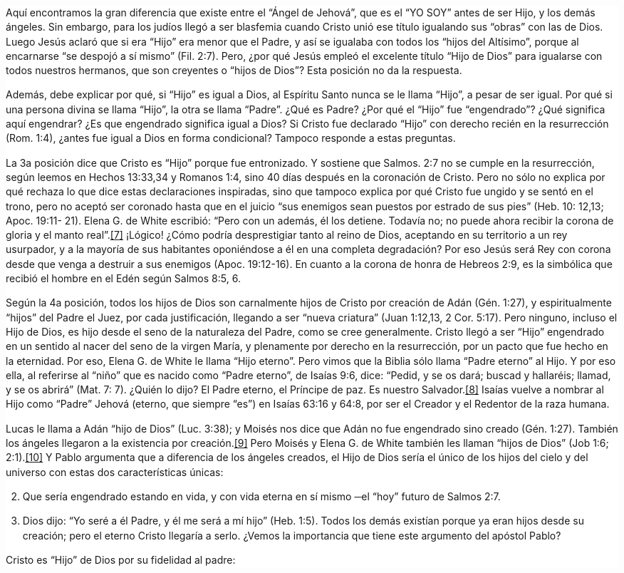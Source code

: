  Aquí encontramos la gran diferencia que existe entre el “Ángel de Jehová”, que es el “YO SOY” antes de ser Hijo, y los demás ángeles. Sin embargo, para los judíos llegó a ser blasfemia cuando Cristo unió ese título igualando sus “obras” con las de Dios. Luego Jesús aclaró que si era “Hijo” era menor que el Padre, y así se igualaba con todos los “hijos del Altísimo”, porque al encarnarse “se despojó a sí mismo” (Fil. 2:7). Pero, ¿por qué Jesús empleó el excelente título “Hijo de Dios” para igualarse con todos nuestros hermanos, que son creyentes o “hijos de Dios”? Esta posición no da la respuesta.

 Además, debe explicar por qué, si “Hijo” es igual a Dios, al Espíritu Santo nunca se le llama “Hijo”, a pesar de ser igual. Por qué si una persona divina se llama “Hijo”, la otra se llama “Padre”. ¿Qué es Padre? ¿Por qué el “Hijo” fue “engendrado”? ¿Qué significa aquí engendrar? ¿Es que engendrado significa igual a Dios? Si Cristo fue declarado “Hijo” con derecho recién en la resurrección (Rom. 1:4), ¿antes fue igual a Dios en forma condicional? Tampoco responde a estas preguntas.

 La 3a posición dice que Cristo es “Hijo” porque fue entronizado. Y sostiene que Salmos. 2:7 no se cumple en la resurrección, según leemos en Hechos 13:33,34 y Romanos 1:4, sino 40 días después en la coronación de Cristo. Pero no sólo no explica por qué rechaza lo que dice estas declaraciones inspiradas, sino que tampoco explica por qué Cristo fue ungido y se sentó en el trono, pero no aceptó ser coronado hasta que en el juicio “sus enemigos sean puestos por estrado de sus pies” (Heb. 10: 12,13; Apoc. 19:11- 21). Elena G. de White escribió: “Pero con un además, él los detiene. Todavía no; no puede ahora recibir la corona de gloria y el manto real”.[[7]](#fn7) ¡Lógico! ¿Cómo podría desprestigiar tanto al reino de Dios, aceptando en su territorio a un rey usurpador, y a la mayoría de sus habitantes oponiéndose a él en una completa degradación? Por eso Jesús será Rey con corona desde que venga a destruir a sus enemigos (Apoc. 19:12-16). En cuanto a la corona de honra de Hebreos 2:9, es la simbólica que recibió el hombre en el Edén según Salmos 8:5, 6.

 Según la 4a posición, todos los hijos de Dios son carnalmente hijos de Cristo por creación de Adán (Gén. 1:27), y espiritualmente “hijos” del Padre el Juez, por cada justificación, llegando a ser “nueva criatura” (Juan 1:12,13, 2 Cor. 5:17). Pero ninguno, incluso el Hijo de Dios, es hijo desde el seno de la naturaleza del Padre, como se cree generalmente. Cristo llegó a ser “Hijo” engendrado en un sentido al nacer del seno de la virgen María, y plenamente por derecho en la resurrección, por un pacto que fue hecho en la eternidad. Por eso, Elena G. de White le llama “Hijo eterno”. Pero vimos que la Biblia sólo llama “Padre eterno” al Hijo. Y por eso ella, al referirse al “niño” que es nacido como “Padre eterno”, de Isaías 9:6, dice: “Pedid, y se os dará; buscad y hallaréis; llamad, y se os abrirá” (Mat. 7: 7). ¿Quién lo dijo? El Padre eterno, el Príncipe de paz. Es nuestro Salvador.[[8]](#fn8) Isaías vuelve a nombrar al Hijo como “Padre” Jehová (eterno, que siempre “es”) en Isaías 63:16 y 64:8, por ser el Creador y el Redentor de la raza humana.

 Lucas le llama a Adán “hijo de Dios” (Luc. 3:38); y Moisés nos dice que Adán no fue engendrado sino creado (Gén. 1:27). También los ángeles llegaron a la existencia por creación.[[9]](#fn9) Pero Moisés y Elena G. de White también les llaman “hijos de Dios” (Job 1:6; 2:1).[[10]](#fn10) Y Pablo argumenta que a diferencia de los ángeles creados, el Hijo de Dios sería el único de los hijos del cielo y del universo con estas dos características únicas:

 
 2.  Que sería engendrado estando en vida, y con vida eterna en sí mismo ─el “hoy” futuro de Salmos 2:7.

 
 4.  Dios dijo: “Yo seré a él Padre, y él me será a mí hijo” (Heb. 1:5). Todos los demás existían porque ya eran hijos desde su creación; pero el eterno Cristo llegaría a serlo. ¿Vemos la importancia que tiene este argumento del apóstol Pablo?

 
 
 Cristo es “Hijo” de Dios por su fidelidad al padre:
